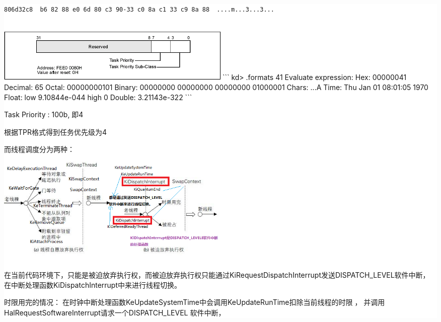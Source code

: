 ```
806d32c8  b6 82 88 e0 6d 80 c3 90-33 c0 8a c1 33 c9 8a 88  ....m...3...3...  
    
```
<img src="/img/irql/task.png" alt="TPR" style="width: 50%; height: 50%"/>
```
kd> .formats 41
Evaluate expression:
  Hex:     00000041
  Decimal: 65
  Octal:   00000000101
  Binary:  00000000 00000000 00000000 01000001
  Chars:   ...A
  Time:    Thu Jan 01 08:01:05 1970
  Float:   low 9.10844e-044 high 0
  Double:  3.21143e-322
 ```
   
Task Priority : 100b,  即4

根据TPR格式得到任务优先级为4

而线程调度分为两种：

<img src="/img/irql/thread_.png" alt="线程调度" style="width: 50%; height: 50%"/>

在当前代码环境下，只能是被迫放弃执行权，而被迫放弃执行权只能通过KiRequestDispatchInterrupt发送DISPATCH_LEVEL软件中断，
在中断处理函数KiDispatchInterrupt中来进行线程切换。

时限用完的情况：
在时钟中断处理函数KeUpdateSystemTime中会调用KeUpdateRunTime扣除当前线程的时限 ，
并调用 HalRequestSoftwareInterrupt请求一个DISPATCH_LEVEL 软件中断，
